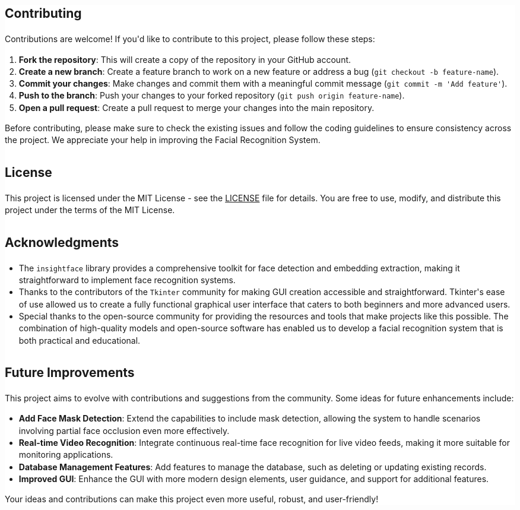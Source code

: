 ## Contributing
Contributions are welcome! If you'd like to contribute to this project, please follow these steps:

1. **Fork the repository**: This will create a copy of the repository in your GitHub account.
2. **Create a new branch**: Create a feature branch to work on a new feature or address a bug (`git checkout -b feature-name`).
3. **Commit your changes**: Make changes and commit them with a meaningful commit message (`git commit -m 'Add feature'`).
4. **Push to the branch**: Push your changes to your forked repository (`git push origin feature-name`).
5. **Open a pull request**: Create a pull request to merge your changes into the main repository.

Before contributing, please make sure to check the existing issues and follow the coding guidelines to ensure consistency across the project. We appreciate your help in improving the Facial Recognition System.

## License
This project is licensed under the MIT License - see the [LICENSE](LICENSE) file for details. You are free to use, modify, and distribute this project under the terms of the MIT License.

## Acknowledgments
- The `insightface` library provides a comprehensive toolkit for face detection and embedding extraction, making it straightforward to implement face recognition systems.
- Thanks to the contributors of the `Tkinter` community for making GUI creation accessible and straightforward. Tkinter's ease of use allowed us to create a fully functional graphical user interface that caters to both beginners and more advanced users.
- Special thanks to the open-source community for providing the resources and tools that make projects like this possible. The combination of high-quality models and open-source software has enabled us to develop a facial recognition system that is both practical and educational.

## Future Improvements
This project aims to evolve with contributions and suggestions from the community. Some ideas for future enhancements include:
- **Add Face Mask Detection**: Extend the capabilities to include mask detection, allowing the system to handle scenarios involving partial face occlusion even more effectively.
- **Real-time Video Recognition**: Integrate continuous real-time face recognition for live video feeds, making it more suitable for monitoring applications.
- **Database Management Features**: Add features to manage the database, such as deleting or updating existing records.
- **Improved GUI**: Enhance the GUI with more modern design elements, user guidance, and support for additional features.

Your ideas and contributions can make this project even more useful, robust, and user-friendly!
